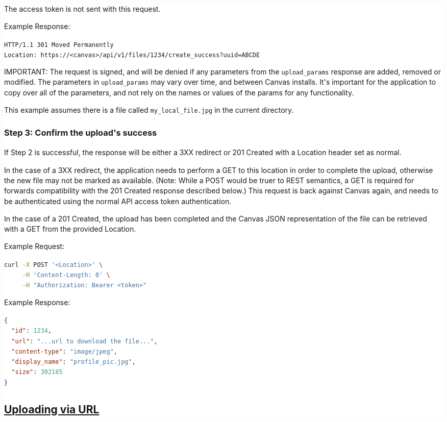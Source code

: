 The access token is not sent with this request.

Example Response:

    HTTP/1.1 301 Moved Permanently
    Location: https://<canvas>/api/v1/files/1234/create_success?uuid=ABCDE

IMPORTANT: The request is signed, and will be denied if any parameters
from the `upload_params` response are added, removed or modified.  The
parameters in `upload_params` may vary over time, and between Canvas
installs. It's important for the application to copy over all of the
parameters, and not rely on the names or values of the params for any
functionality.

This example assumes there is a file called `my_local_file.jpg` in the
current directory.

### Step 3: Confirm the upload's success

If Step 2 is successful, the response will be either a 3XX redirect or
201 Created with a Location header set as normal.

In the case of a 3XX redirect, the application needs to perform a GET to
this location in order to complete the upload, otherwise the new file
may not be marked as available. (Note: While a POST would be truer to
REST semantics, a GET is required for forwards compatibility with the
201 Created response described below.) This request is back against
Canvas again, and needs to be authenticated using the normal API access
token authentication.

In the case of a 201 Created, the upload has been completed and the
Canvas JSON representation of the file can be retrieved with a GET from
the provided Location.

Example Request:

```bash
curl -X POST '<Location>' \
     -H 'Content-Length: 0' \
     -H "Authorization: Bearer <token>"
```

Example Response:

```json
{
  "id": 1234,
  "url": "...url to download the file...",
  "content-type": "image/jpeg",
  "display_name": "profile_pic.jpg",
  "size": 302185
}
```

<h2 class='api_method_name' name='method.file_uploads.url' data-subtopic="Uploading Files">
<a name="method.file_uploads.url" href="#method.file_uploads.url">Uploading via URL</a>
</h2>
